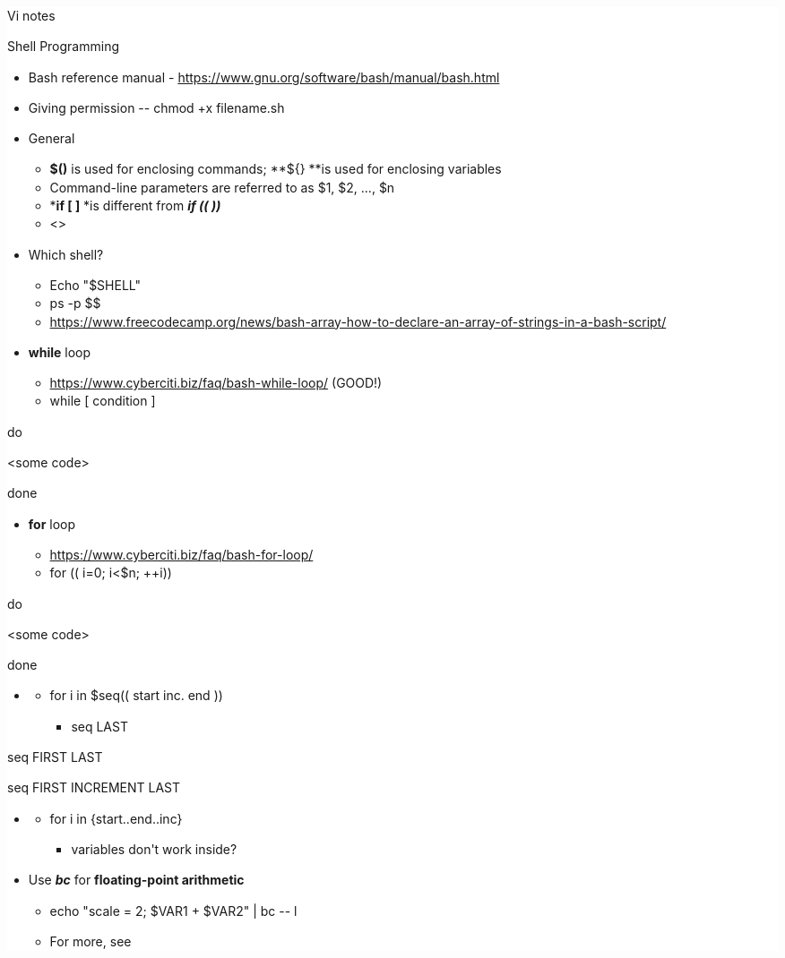 Vi notes

Shell Programming

-   Bash reference manual -
    <https://www.gnu.org/software/bash/manual/bash.html>
-   Giving permission -- chmod +x filename.sh

-   General

    -   **\$()** is used for enclosing commands; **\${} **is used for
        enclosing variables
    -   Command-line parameters are referred to as \$1, \$2, \..., \$n
    -   ***if \[ \]** *is different from ***if (( ))***
    -   \<\>

-   Which shell?

    -   Echo "\$SHELL"
    -   ps -p \$\$
    -   <https://www.freecodecamp.org/news/bash-array-how-to-declare-an-array-of-strings-in-a-bash-script/>

-   **while** loop

    -   <https://www.cyberciti.biz/faq/bash-while-loop/> (GOOD!)
    -   while \[ condition \]

do

\<some code\>

done

-   **for** loop

    -   <https://www.cyberciti.biz/faq/bash-for-loop/>
    -   for (( i=0; i\<\$n; ++i))

do

\<some code\>

done

-   -   for i in \$seq(( start inc. end ))

        -   seq LAST

seq FIRST LAST

seq FIRST INCREMENT LAST

-   -   for i in {start..end..inc}

        -   variables don't work inside?

-   Use ***bc*** for **floating-point arithmetic**

    -   echo "scale = 2; \$VAR1 + \$VAR2" \| bc -- l

    -   For more, see
